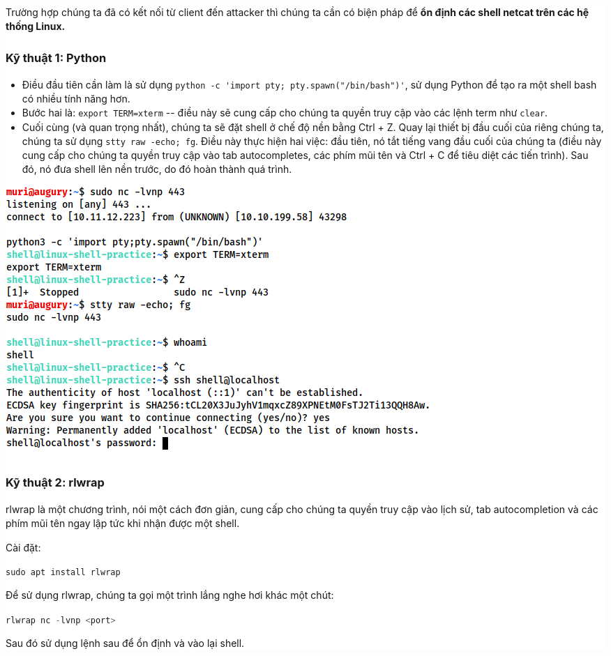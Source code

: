 Trường hợp chúng ta đã có kết nối từ client đến attacker thì chúng ta cần có biện pháp để **ổn định các shell netcat trên các hệ thống Linux.** 

### **Kỹ thuật 1: Python**

- Điều đầu tiên cần làm là sử dụng `python -c 'import pty; pty.spawn("/bin/bash")'`, sử dụng Python để tạo ra một shell bash có nhiều tính năng hơn.
- Bước hai là: `export TERM=xterm` -- điều này sẽ cung cấp cho chúng ta quyền truy cập vào các lệnh term như `clear`.
- Cuối cùng (và quan trọng nhất), chúng ta sẽ đặt shell ở chế độ nền bằng Ctrl + Z. Quay lại thiết bị đầu cuối của riêng chúng ta, chúng ta sử dụng `stty raw -echo; fg`. Điều này thực hiện hai việc: đầu tiên, nó tắt tiếng vang đầu cuối của chúng ta (điều này cung cấp cho chúng ta quyền truy cập vào tab autocompletes, các phím mũi tên và Ctrl + C để tiêu diệt các tiến trình). Sau đó, nó đưa shell lên nền trước, do đó hoàn thành quá trình.

![image.png](Shell%209036fccc25a74d9cbe863c9f4abb95c3/image.png)

### **Kỹ thuật 2: rlwrap**

rlwrap là một chương trình, nói một cách đơn giản, cung cấp cho chúng ta quyền truy cập vào lịch sử, tab autocompletion và các phím mũi tên ngay lập tức khi nhận được một shell.

Cài đặt:

```jsx
sudo apt install rlwrap
```

Để sử dụng rlwrap, chúng ta gọi một trình lắng nghe hơi khác một chút:

```jsx
rlwrap nc -lvnp <port>
```

Sau đó sử dụng lệnh sau để ổn định và vào lại shell.
